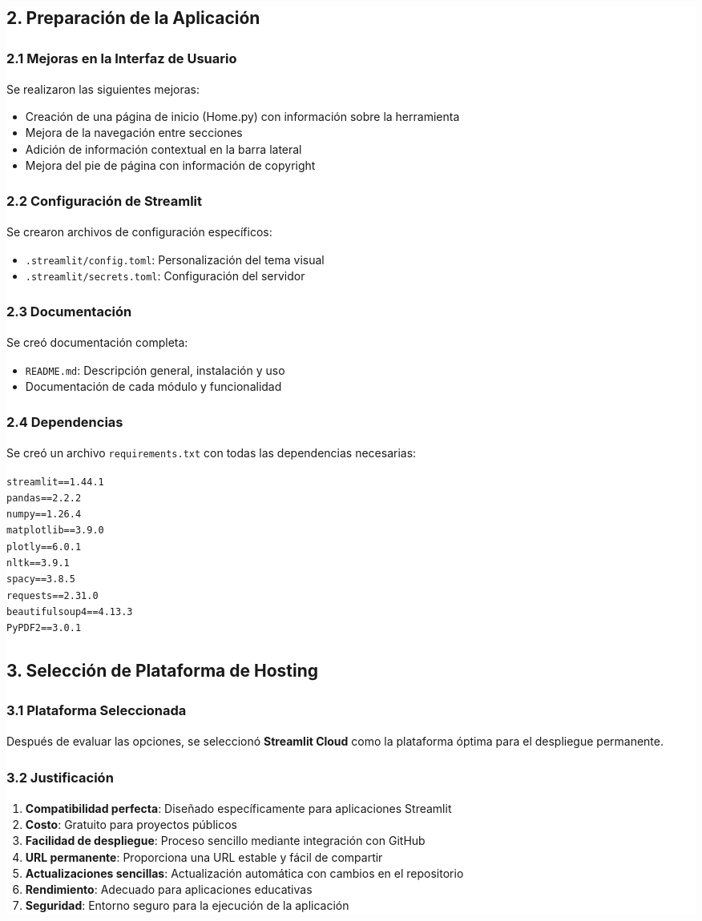 ## 2. Preparación de la Aplicación

### 2.1 Mejoras en la Interfaz de Usuario

Se realizaron las siguientes mejoras:

- Creación de una página de inicio (Home.py) con información sobre la herramienta
- Mejora de la navegación entre secciones
- Adición de información contextual en la barra lateral
- Mejora del pie de página con información de copyright

### 2.2 Configuración de Streamlit

Se crearon archivos de configuración específicos:

- `.streamlit/config.toml`: Personalización del tema visual
- `.streamlit/secrets.toml`: Configuración del servidor

### 2.3 Documentación

Se creó documentación completa:

- `README.md`: Descripción general, instalación y uso
- Documentación de cada módulo y funcionalidad

### 2.4 Dependencias

Se creó un archivo `requirements.txt` con todas las dependencias necesarias:

```
streamlit==1.44.1
pandas==2.2.2
numpy==1.26.4
matplotlib==3.9.0
plotly==6.0.1
nltk==3.9.1
spacy==3.8.5
requests==2.31.0
beautifulsoup4==4.13.3
PyPDF2==3.0.1
```

## 3. Selección de Plataforma de Hosting

### 3.1 Plataforma Seleccionada

Después de evaluar las opciones, se seleccionó **Streamlit Cloud** como la plataforma óptima para el despliegue permanente.

### 3.2 Justificación

1. **Compatibilidad perfecta**: Diseñado específicamente para aplicaciones Streamlit
2. **Costo**: Gratuito para proyectos públicos
3. **Facilidad de despliegue**: Proceso sencillo mediante integración con GitHub
4. **URL permanente**: Proporciona una URL estable y fácil de compartir
5. **Actualizaciones sencillas**: Actualización automática con cambios en el repositorio
6. **Rendimiento**: Adecuado para aplicaciones educativas
7. **Seguridad**: Entorno seguro para la ejecución de la aplicación
